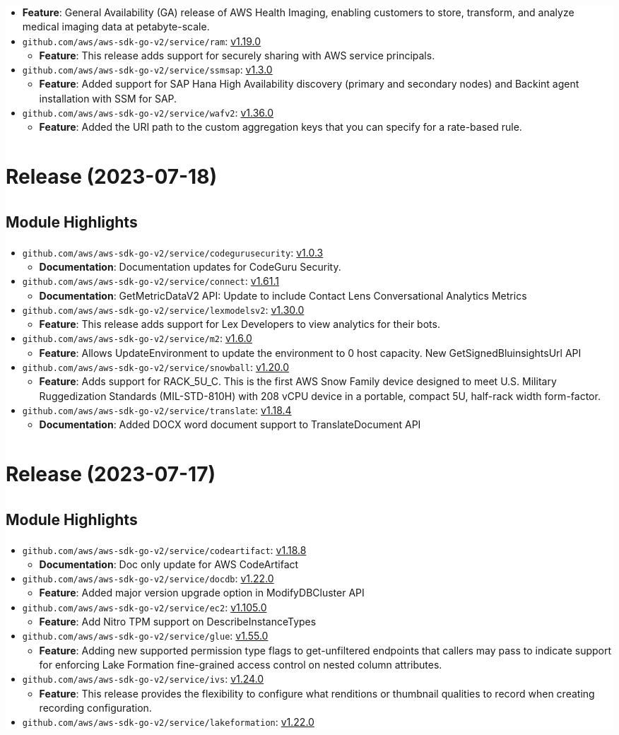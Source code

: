   * **Feature**: General Availability (GA) release of AWS Health Imaging, enabling customers to store, transform, and analyze medical imaging data at petabyte-scale.
* `github.com/aws/aws-sdk-go-v2/service/ram`: [v1.19.0](service/ram/CHANGELOG.md#v1190-2023-07-19)
  * **Feature**: This release adds support for securely sharing with AWS service principals.
* `github.com/aws/aws-sdk-go-v2/service/ssmsap`: [v1.3.0](service/ssmsap/CHANGELOG.md#v130-2023-07-19)
  * **Feature**: Added support for SAP Hana High Availability discovery (primary and secondary nodes) and Backint agent installation with SSM for SAP.
* `github.com/aws/aws-sdk-go-v2/service/wafv2`: [v1.36.0](service/wafv2/CHANGELOG.md#v1360-2023-07-19)
  * **Feature**: Added the URI path to the custom aggregation keys that you can specify for a rate-based rule.

# Release (2023-07-18)

## Module Highlights
* `github.com/aws/aws-sdk-go-v2/service/codegurusecurity`: [v1.0.3](service/codegurusecurity/CHANGELOG.md#v103-2023-07-18)
  * **Documentation**: Documentation updates for CodeGuru Security.
* `github.com/aws/aws-sdk-go-v2/service/connect`: [v1.61.1](service/connect/CHANGELOG.md#v1611-2023-07-18)
  * **Documentation**: GetMetricDataV2 API: Update to include Contact Lens Conversational Analytics Metrics
* `github.com/aws/aws-sdk-go-v2/service/lexmodelsv2`: [v1.30.0](service/lexmodelsv2/CHANGELOG.md#v1300-2023-07-18)
  * **Feature**: This release adds support for Lex Developers to view analytics for their bots.
* `github.com/aws/aws-sdk-go-v2/service/m2`: [v1.6.0](service/m2/CHANGELOG.md#v160-2023-07-18)
  * **Feature**: Allows UpdateEnvironment to update the environment to 0 host capacity. New GetSignedBluinsightsUrl API
* `github.com/aws/aws-sdk-go-v2/service/snowball`: [v1.20.0](service/snowball/CHANGELOG.md#v1200-2023-07-18)
  * **Feature**: Adds support for RACK_5U_C. This is the first AWS Snow Family device designed to meet U.S. Military Ruggedization Standards (MIL-STD-810H) with 208 vCPU device in a portable, compact 5U, half-rack width form-factor.
* `github.com/aws/aws-sdk-go-v2/service/translate`: [v1.18.4](service/translate/CHANGELOG.md#v1184-2023-07-18)
  * **Documentation**: Added DOCX word document support to TranslateDocument API

# Release (2023-07-17)

## Module Highlights
* `github.com/aws/aws-sdk-go-v2/service/codeartifact`: [v1.18.8](service/codeartifact/CHANGELOG.md#v1188-2023-07-17)
  * **Documentation**: Doc only update for AWS CodeArtifact
* `github.com/aws/aws-sdk-go-v2/service/docdb`: [v1.22.0](service/docdb/CHANGELOG.md#v1220-2023-07-17)
  * **Feature**: Added major version upgrade option in ModifyDBCluster API
* `github.com/aws/aws-sdk-go-v2/service/ec2`: [v1.105.0](service/ec2/CHANGELOG.md#v11050-2023-07-17)
  * **Feature**: Add Nitro TPM support on DescribeInstanceTypes
* `github.com/aws/aws-sdk-go-v2/service/glue`: [v1.55.0](service/glue/CHANGELOG.md#v1550-2023-07-17)
  * **Feature**: Adding new supported permission type flags to get-unfiltered endpoints that callers may pass to indicate support for enforcing Lake Formation fine-grained access control on nested column attributes.
* `github.com/aws/aws-sdk-go-v2/service/ivs`: [v1.24.0](service/ivs/CHANGELOG.md#v1240-2023-07-17)
  * **Feature**: This release provides the flexibility to configure what renditions or thumbnail qualities to record when creating recording configuration.
* `github.com/aws/aws-sdk-go-v2/service/lakeformation`: [v1.22.0](service/lakeformation/CHANGELOG.md#v1220-2023-07-17)